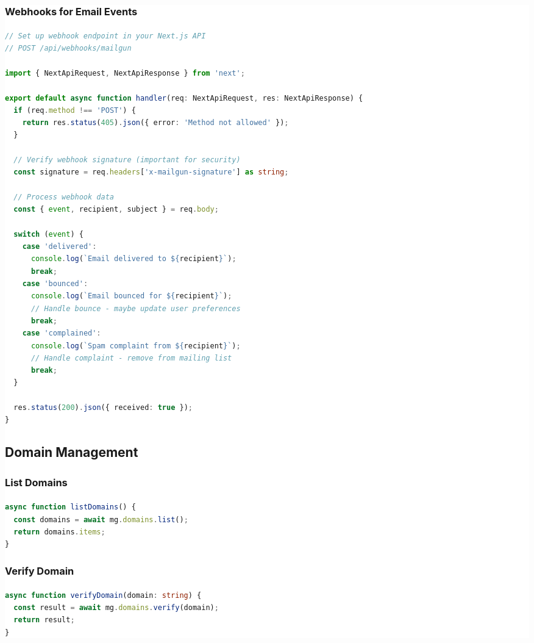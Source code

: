 ### Webhooks for Email Events
```typescript
// Set up webhook endpoint in your Next.js API
// POST /api/webhooks/mailgun

import { NextApiRequest, NextApiResponse } from 'next';

export default async function handler(req: NextApiRequest, res: NextApiResponse) {
  if (req.method !== 'POST') {
    return res.status(405).json({ error: 'Method not allowed' });
  }

  // Verify webhook signature (important for security)
  const signature = req.headers['x-mailgun-signature'] as string;

  // Process webhook data
  const { event, recipient, subject } = req.body;

  switch (event) {
    case 'delivered':
      console.log(`Email delivered to ${recipient}`);
      break;
    case 'bounced':
      console.log(`Email bounced for ${recipient}`);
      // Handle bounce - maybe update user preferences
      break;
    case 'complained':
      console.log(`Spam complaint from ${recipient}`);
      // Handle complaint - remove from mailing list
      break;
  }

  res.status(200).json({ received: true });
}
```

## Domain Management

### List Domains
```typescript
async function listDomains() {
  const domains = await mg.domains.list();
  return domains.items;
}
```

### Verify Domain
```typescript
async function verifyDomain(domain: string) {
  const result = await mg.domains.verify(domain);
  return result;
}
```
